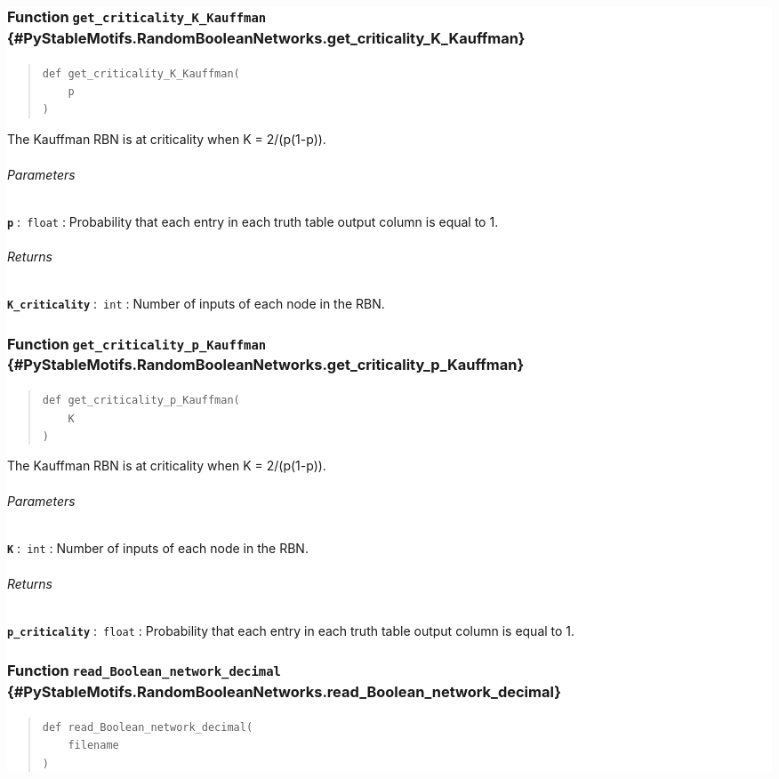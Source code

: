 
    
### Function `get_criticality_K_Kauffman` {#PyStableMotifs.RandomBooleanNetworks.get_criticality_K_Kauffman}




>     def get_criticality_K_Kauffman(
>         p
>     )


The Kauffman RBN is at criticality when K = 2/(p(1-p)).

###### Parameters

**```p```** :&ensp;<code>float</code>
:   Probability that each entry in each truth table output column is equal to 1.

###### Returns

**```K_criticality```** :&ensp;<code>int</code>
:   Number of inputs of each node in the RBN.



    
### Function `get_criticality_p_Kauffman` {#PyStableMotifs.RandomBooleanNetworks.get_criticality_p_Kauffman}




>     def get_criticality_p_Kauffman(
>         K
>     )


The Kauffman RBN is at criticality when K = 2/(p(1-p)).

###### Parameters

**```K```** :&ensp;<code>int</code>
:   Number of inputs of each node in the RBN.

###### Returns

**```p_criticality```** :&ensp;<code>float</code>
:   Probability that each entry in each truth table output column is equal to 1.



    
### Function `read_Boolean_network_decimal` {#PyStableMotifs.RandomBooleanNetworks.read_Boolean_network_decimal}




>     def read_Boolean_network_decimal(
>         filename
>     )

